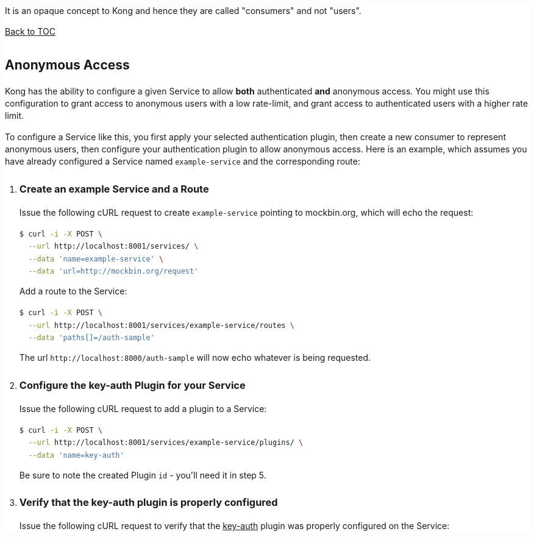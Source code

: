 It is an opaque concept to Kong and hence they are called "consumers" and not "users".

[Back to TOC](#table-of-contents)

## Anonymous Access

Kong has the ability to configure a given Service to allow **both** authenticated **and** anonymous access.
You might use this configuration to grant access to anonymous users with a low rate-limit, and grant access
to authenticated users with a higher rate limit.

To configure a Service like this, you first apply your selected authentication plugin, then create a new
consumer to represent anonymous users, then configure your authentication plugin to allow anonymous
access. Here is an example, which assumes you have already configured a Service named `example-service` and
the corresponding route:

1. ### Create an example Service and a Route

    Issue the following cURL request to create `example-service` pointing to mockbin.org, which will echo
    the request:

    ```bash
    $ curl -i -X POST \
      --url http://localhost:8001/services/ \
      --data 'name=example-service' \
      --data 'url=http://mockbin.org/request'
    ```

    Add a route to the Service:

    ```bash
    $ curl -i -X POST \
      --url http://localhost:8001/services/example-service/routes \
      --data 'paths[]=/auth-sample'
    ```

    The url `http://localhost:8000/auth-sample` will now echo whatever is being requested.

2. ### Configure the key-auth Plugin for your Service

    Issue the following cURL request to add a plugin to a Service:

    ```bash
    $ curl -i -X POST \
      --url http://localhost:8001/services/example-service/plugins/ \
      --data 'name=key-auth'
    ```

    Be sure to note the created Plugin `id` - you'll need it in step 5.

3. ### Verify that the key-auth plugin is properly configured

    Issue the following cURL request to verify that the [key-auth][key-auth]
    plugin was properly configured on the Service:


[plugins]: https://konghq.com/plugins/
[key-auth]: /plugins/key-authentication